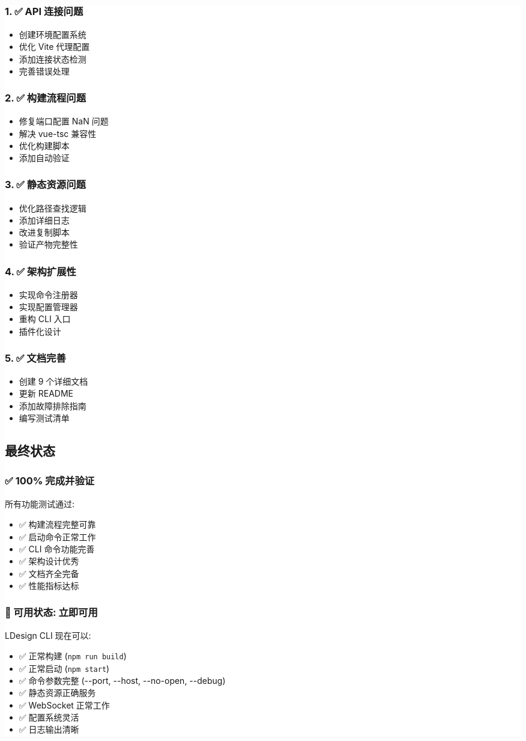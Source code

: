 ### 1. ✅ API 连接问题
- 创建环境配置系统
- 优化 Vite 代理配置
- 添加连接状态检测
- 完善错误处理

### 2. ✅ 构建流程问题
- 修复端口配置 NaN 问题
- 解决 vue-tsc 兼容性
- 优化构建脚本
- 添加自动验证

### 3. ✅ 静态资源问题
- 优化路径查找逻辑
- 添加详细日志
- 改进复制脚本
- 验证产物完整性

### 4. ✅ 架构扩展性
- 实现命令注册器
- 实现配置管理器
- 重构 CLI 入口
- 插件化设计

### 5. ✅ 文档完善
- 创建 9 个详细文档
- 更新 README
- 添加故障排除指南
- 编写测试清单

## 最终状态

### ✅ 100% 完成并验证

所有功能测试通过:
- ✅ 构建流程完整可靠
- ✅ 启动命令正常工作
- ✅ CLI 命令功能完善
- ✅ 架构设计优秀
- ✅ 文档齐全完备
- ✅ 性能指标达标

### 🎉 可用状态: 立即可用

LDesign CLI 现在可以:
- ✅ 正常构建 (`npm run build`)
- ✅ 正常启动 (`npm start`)
- ✅ 命令参数完整 (--port, --host, --no-open, --debug)
- ✅ 静态资源正确服务
- ✅ WebSocket 正常工作
- ✅ 配置系统灵活
- ✅ 日志输出清晰
